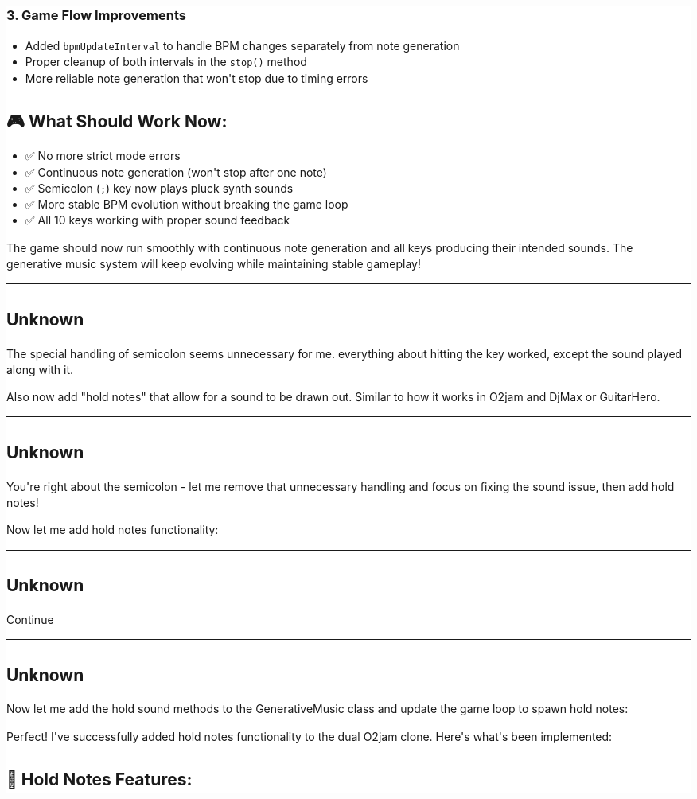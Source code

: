 ### 3. **Game Flow Improvements**
- Added `bpmUpdateInterval` to handle BPM changes separately from note generation
- Proper cleanup of both intervals in the `stop()` method
- More reliable note generation that won't stop due to timing errors

## 🎮 **What Should Work Now:**
- ✅ No more strict mode errors
- ✅ Continuous note generation (won't stop after one note)
- ✅ Semicolon (`;`) key now plays pluck synth sounds
- ✅ More stable BPM evolution without breaking the game loop
- ✅ All 10 keys working with proper sound feedback

The game should now run smoothly with continuous note generation and all keys producing their intended sounds. The generative music system will keep evolving while maintaining stable gameplay!

---

## Unknown

The special handling of semicolon seems unnecessary for me. everything about hitting the key worked, except the sound played along with it.

Also now add "hold notes" that allow for a sound to be drawn out. Similar to how it works in O2jam and DjMax or GuitarHero.

---

## Unknown

 You're right about the semicolon - let me remove that unnecessary handling and focus on fixing the sound issue, then add hold notes!

Now let me add hold notes functionality:

---

## Unknown

Continue

---

## Unknown

 

Now let me add the hold sound methods to the GenerativeMusic class and update the game loop to spawn hold notes:

Perfect! I've successfully added hold notes functionality to the dual O2jam clone. Here's what's been implemented:

## 🎵 **Hold Notes Features:**
